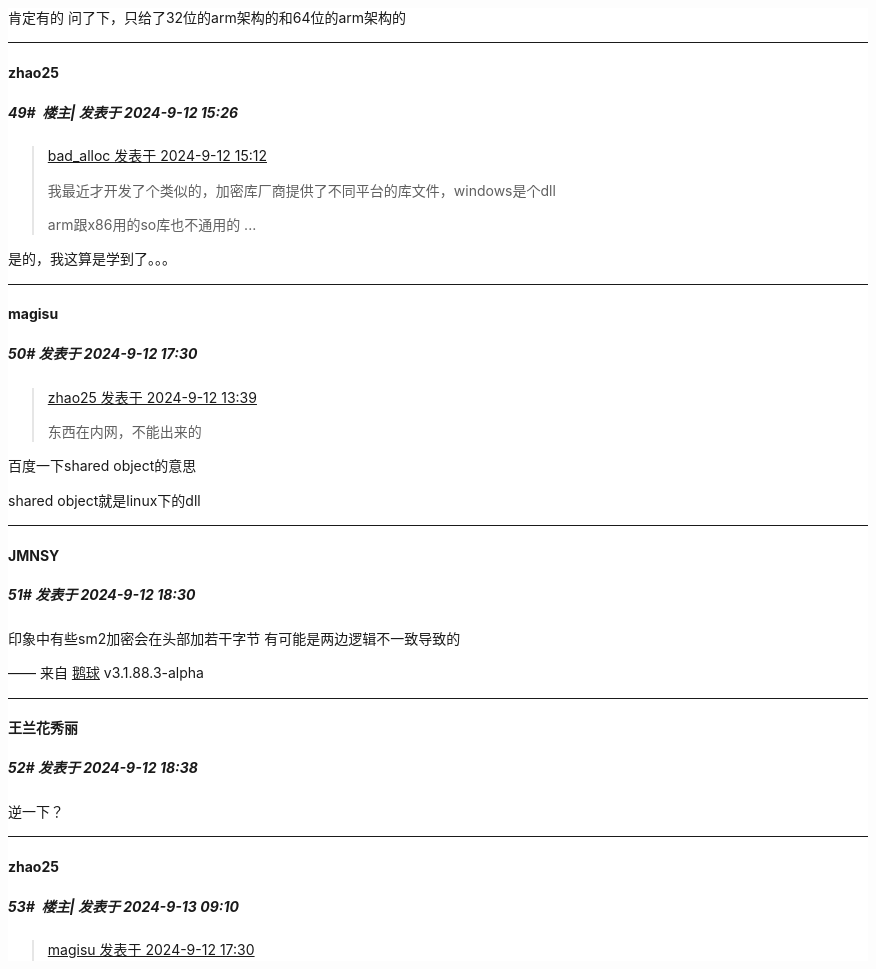 肯定有的</blockquote>
问了下，只给了32位的arm架构的和64位的arm架构的


*****

####  zhao25  
##### 49#         楼主| 发表于 2024-9-12 15:26

<blockquote><a href="httphttps://bbs.saraba1st.com/2b/forum.php?mod=redirect&amp;goto=findpost&amp;pid=66184228&amp;ptid=2199074" target="_blank">bad_alloc 发表于 2024-9-12 15:12</a>

我最近才开发了个类似的，加密库厂商提供了不同平台的库文件，windows是个dll

arm跟x86用的so库也不通用的 ...</blockquote>
是的，我这算是学到了。。。


*****

####  magisu  
##### 50#       发表于 2024-9-12 17:30

<blockquote><a href="httphttps://bbs.saraba1st.com/2b/forum.php?mod=redirect&amp;goto=findpost&amp;pid=66183267&amp;ptid=2199074" target="_blank">zhao25 发表于 2024-9-12 13:39</a>

东西在内网，不能出来的</blockquote>
百度一下shared object的意思

shared object就是linux下的dll


*****

####  JMNSY  
##### 51#       发表于 2024-9-12 18:30

印象中有些sm2加密会在头部加若干字节
有可能是两边逻辑不一致导致的

—— 来自 [鹅球](https://www.pgyer.com/xfPejhuq) v3.1.88.3-alpha


*****

####  王兰花秀丽  
##### 52#       发表于 2024-9-12 18:38

逆一下？


*****

####  zhao25  
##### 53#         楼主| 发表于 2024-9-13 09:10

<blockquote><a href="httphttps://bbs.saraba1st.com/2b/forum.php?mod=redirect&amp;goto=findpost&amp;pid=66185632&amp;ptid=2199074" target="_blank">magisu 发表于 2024-9-12 17:30</a>
